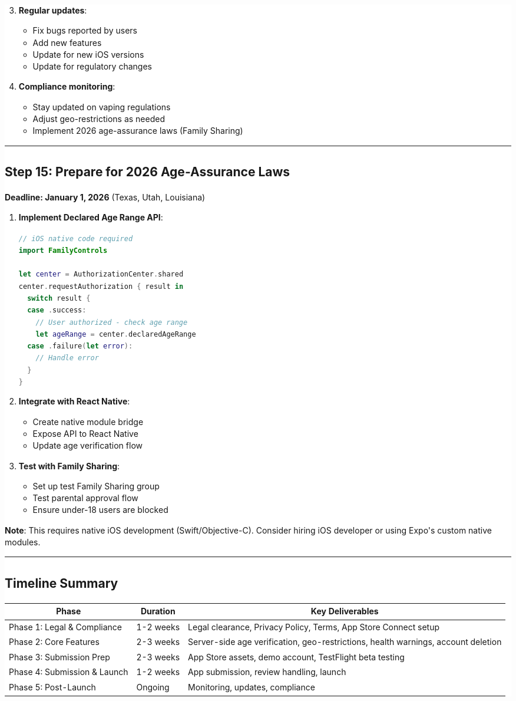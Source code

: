 3. **Regular updates**:
   - Fix bugs reported by users
   - Add new features
   - Update for new iOS versions
   - Update for regulatory changes

4. **Compliance monitoring**:
   - Stay updated on vaping regulations
   - Adjust geo-restrictions as needed
   - Implement 2026 age-assurance laws (Family Sharing)

---

## Step 15: Prepare for 2026 Age-Assurance Laws

**Deadline: January 1, 2026** (Texas, Utah, Louisiana)

1. **Implement Declared Age Range API**:
   ```swift
   // iOS native code required
   import FamilyControls

   let center = AuthorizationCenter.shared
   center.requestAuthorization { result in
     switch result {
     case .success:
       // User authorized - check age range
       let ageRange = center.declaredAgeRange
     case .failure(let error):
       // Handle error
     }
   }
   ```

2. **Integrate with React Native**:
   - Create native module bridge
   - Expose API to React Native
   - Update age verification flow

3. **Test with Family Sharing**:
   - Set up test Family Sharing group
   - Test parental approval flow
   - Ensure under-18 users are blocked

**Note**: This requires native iOS development (Swift/Objective-C). Consider hiring iOS developer or using Expo's custom native modules.

---

## Timeline Summary

| Phase | Duration | Key Deliverables |
|-------|----------|-----------------|
| Phase 1: Legal & Compliance | 1-2 weeks | Legal clearance, Privacy Policy, Terms, App Store Connect setup |
| Phase 2: Core Features | 2-3 weeks | Server-side age verification, geo-restrictions, health warnings, account deletion |
| Phase 3: Submission Prep | 2-3 weeks | App Store assets, demo account, TestFlight beta testing |
| Phase 4: Submission & Launch | 1-2 weeks | App submission, review handling, launch |
| Phase 5: Post-Launch | Ongoing | Monitoring, updates, compliance |

